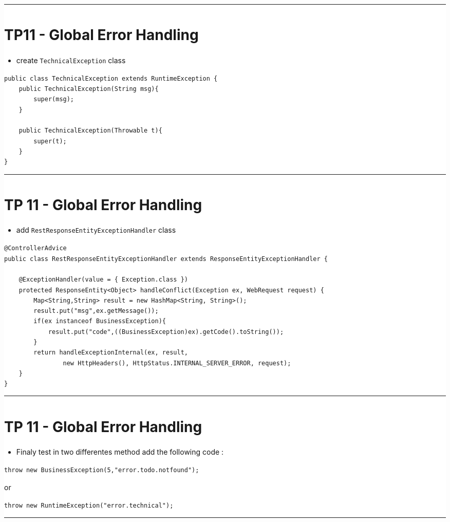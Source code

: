 ```
```
---

# TP11 - Global Error Handling

- create ```TechnicalException``` class
```
public class TechnicalException extends RuntimeException {
    public TechnicalException(String msg){
        super(msg);
    }

    public TechnicalException(Throwable t){
        super(t);
    }
}

```
---

# TP 11 - Global Error Handling

- add ```RestResponseEntityExceptionHandler``` class
```
@ControllerAdvice
public class RestResponseEntityExceptionHandler extends ResponseEntityExceptionHandler {

    @ExceptionHandler(value = { Exception.class })
    protected ResponseEntity<Object> handleConflict(Exception ex, WebRequest request) {
        Map<String,String> result = new HashMap<String, String>();
        result.put("msg",ex.getMessage());
        if(ex instanceof BusinessException){
            result.put("code",((BusinessException)ex).getCode().toString());
        }
        return handleExceptionInternal(ex, result,
                new HttpHeaders(), HttpStatus.INTERNAL_SERVER_ERROR, request);
    }
}
```

---

# TP 11 - Global Error Handling

- Finaly test in two differentes method add the following code :
```
throw new BusinessException(5,"error.todo.notfound");
```

or 
```
throw new RuntimeException("error.technical");
```

---